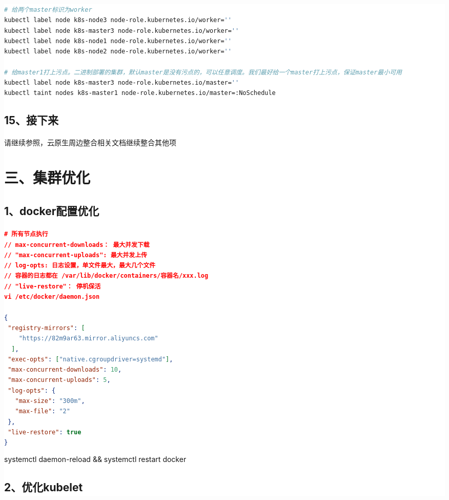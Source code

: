 



```sh
# 给两个master标识为worker
kubectl label node k8s-node3 node-role.kubernetes.io/worker=''
kubectl label node k8s-master3 node-role.kubernetes.io/worker=''
kubectl label node k8s-node1 node-role.kubernetes.io/worker=''
kubectl label node k8s-node2 node-role.kubernetes.io/worker=''

# 给master1打上污点。二进制部署的集群，默认master是没有污点的，可以任意调度。我们最好给一个master打上污点，保证master最小可用
kubectl label node k8s-master3 node-role.kubernetes.io/master=''
kubectl taint nodes k8s-master1 node-role.kubernetes.io/master=:NoSchedule
```



## 15、接下来

请继续参照，云原生周边整合相关文档继续整合其他项

# 三、集群优化

## 1、docker配置优化

```json
# 所有节点执行
// max-concurrent-downloads： 最大并发下载
// "max-concurrent-uploads": 最大并发上传
// log-opts: 日志设置，单文件最大，最大几个文件
// 容器的日志都在 /var/lib/docker/containers/容器名/xxx.log
// "live-restore"： 停机保活
vi /etc/docker/daemon.json  

{
 "registry-mirrors": [
    "https://82m9ar63.mirror.aliyuncs.com"
  ],
 "exec-opts": ["native.cgroupdriver=systemd"],
 "max-concurrent-downloads": 10,
 "max-concurrent-uploads": 5,
 "log-opts": {
   "max-size": "300m",
   "max-file": "2"
 },
 "live-restore": true
}
```

systemctl daemon-reload && systemctl restart docker

## 2、优化kubelet
